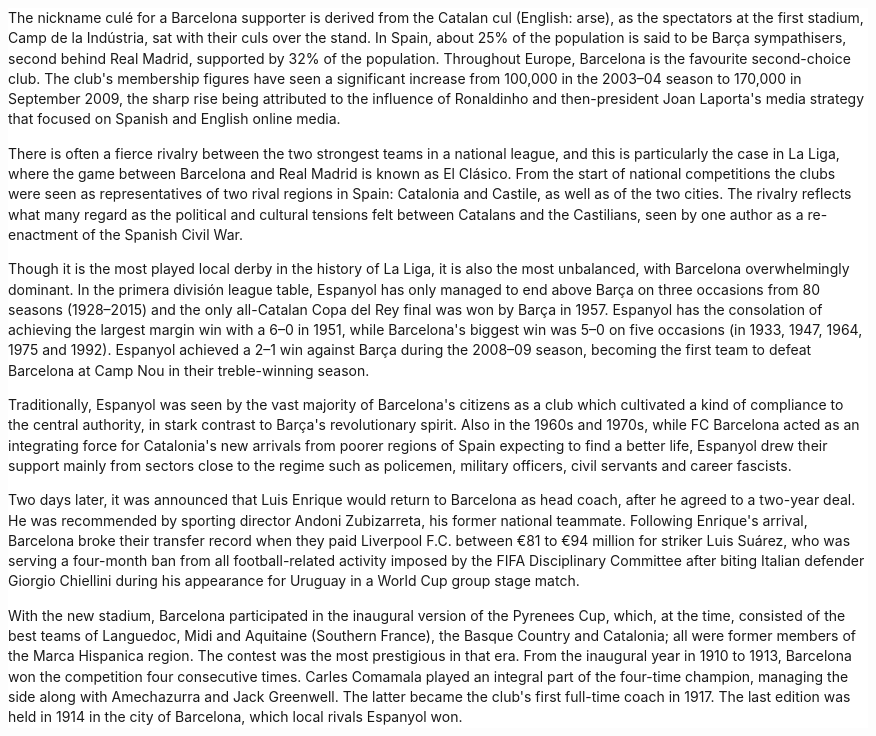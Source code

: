 The nickname culé for a Barcelona supporter is derived from the Catalan cul (English: arse), as the spectators at the first stadium, Camp de la Indústria, sat with their culs over the stand. In Spain, about 25% of the population is said to be Barça sympathisers, second behind Real Madrid, supported by 32% of the population. Throughout Europe, Barcelona is the favourite second-choice club. The club's membership figures have seen a significant increase from 100,000 in the 2003–04 season to 170,000 in September 2009, the sharp rise being attributed to the influence of Ronaldinho and then-president Joan Laporta's media strategy that focused on Spanish and English online media.

There is often a fierce rivalry between the two strongest teams in a national league, and this is particularly the case in La Liga, where the game between Barcelona and Real Madrid is known as El Clásico. From the start of national competitions the clubs were seen as representatives of two rival regions in Spain: Catalonia and Castile, as well as of the two cities. The rivalry reflects what many regard as the political and cultural tensions felt between Catalans and the Castilians, seen by one author as a re-enactment of the Spanish Civil War.

Though it is the most played local derby in the history of La Liga, it is also the most unbalanced, with Barcelona overwhelmingly dominant. In the primera división league table, Espanyol has only managed to end above Barça on three occasions from 80 seasons (1928–2015) and the only all-Catalan Copa del Rey final was won by Barça in 1957. Espanyol has the consolation of achieving the largest margin win with a 6–0 in 1951, while Barcelona's biggest win was 5–0 on five occasions (in 1933, 1947, 1964, 1975 and 1992). Espanyol achieved a 2–1 win against Barça during the 2008–09 season, becoming the first team to defeat Barcelona at Camp Nou in their treble-winning season.

Traditionally, Espanyol was seen by the vast majority of Barcelona's citizens as a club which cultivated a kind of compliance to the central authority, in stark contrast to Barça's revolutionary spirit. Also in the 1960s and 1970s, while FC Barcelona acted as an integrating force for Catalonia's new arrivals from poorer regions of Spain expecting to find a better life, Espanyol drew their support mainly from sectors close to the regime such as policemen, military officers, civil servants and career fascists.

Two days later, it was announced that Luis Enrique would return to Barcelona as head coach, after he agreed to a two-year deal. He was recommended by sporting director Andoni Zubizarreta, his former national teammate. Following Enrique's arrival, Barcelona broke their transfer record when they paid Liverpool F.C. between €81 to €94 million for striker Luis Suárez, who was serving a four-month ban from all football-related activity imposed by the FIFA Disciplinary Committee after biting Italian defender Giorgio Chiellini during his appearance for Uruguay in a World Cup group stage match.

With the new stadium, Barcelona participated in the inaugural version of the Pyrenees Cup, which, at the time, consisted of the best teams of Languedoc, Midi and Aquitaine (Southern France), the Basque Country and Catalonia; all were former members of the Marca Hispanica region. The contest was the most prestigious in that era. From the inaugural year in 1910 to 1913, Barcelona won the competition four consecutive times. Carles Comamala played an integral part of the four-time champion, managing the side along with Amechazurra and Jack Greenwell. The latter became the club's first full-time coach in 1917. The last edition was held in 1914 in the city of Barcelona, which local rivals Espanyol won.